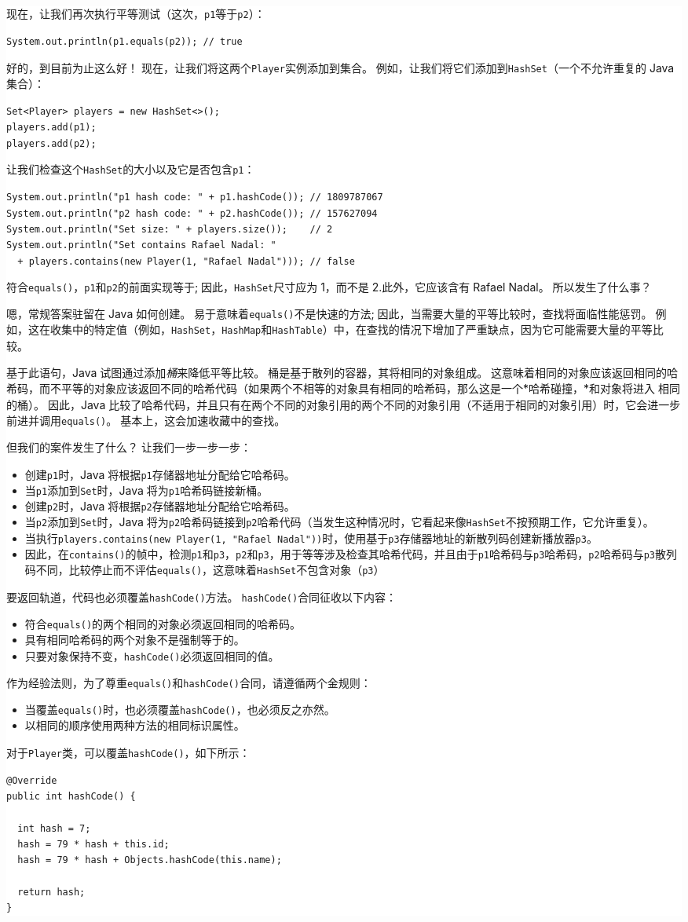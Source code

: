 现在，让我们再次执行平等测试（这次，`p1`等于`p2`）：

```
System.out.println(p1.equals(p2)); // true
```

好的，到目前为止这么好！ 现在，让我们将这两个`Player`实例添加到集合。 例如，让我们将它们添加到`HashSet`（一个不允许重复的 Java 集合）：

```
Set<Player> players = new HashSet<>();
players.add(p1);
players.add(p2);
```

让我们检查这个`HashSet`的大小以及它是否包含`p1`：

```
System.out.println("p1 hash code: " + p1.hashCode()); // 1809787067
System.out.println("p2 hash code: " + p2.hashCode()); // 157627094
System.out.println("Set size: " + players.size());    // 2
System.out.println("Set contains Rafael Nadal: "
  + players.contains(new Player(1, "Rafael Nadal"))); // false
```

符合`equals()`，`p1`和`p2`的前面实现等于; 因此，`HashSet`尺寸应为 1，而不是 2.此外，它应该含有 Rafael Nadal。 所以发生了什么事？

嗯，常规答案驻留在 Java 如何创建。 易于意味着`equals()`不是快速的方法; 因此，当需要大量的平等比较时，查找将面临性能惩罚。 例如，这在收集中的特定值（例如，`HashSet`，`HashMap`和`HashTable`）中，在查找的情况下增加了严重缺点，因为它可能需要大量的平等比较。

基于此语句，Java 试图通过添加*桶*来降低平等比较。 桶是基于散列的容器，其将相同的对象组成。 这意味着相同的对象应该返回相同的哈希码，而不平等的对象应该返回不同的哈希代码（如果两个不相等的对象具有相同的哈希码，那么这是一个*哈希碰撞，*和对象将进入 相同的桶）。 因此，Java 比较了哈希代码，并且只有在两个不同的对象引用的两个不同的对象引用（不适用于相同的对象引用）时，它会进一步前进并调用`equals()`。 基本上，这会加速收藏中的查找。

但我们的案件发生了什么？ 让我们一步一步一步：

*   创建`p1`时，Java 将根据`p1`存储器地址分配给它哈希码。
*   当`p1`添加到`Set`时，Java 将为`p1`哈希码链接新桶。
*   创建`p2`时，Java 将根据`p2`存储器地址分配给它哈希码。
*   当`p2`添加到`Set`时，Java 将为`p2`哈希码链接到`p2`哈希代码（当发生这种情况时，它看起来像`HashSet`不按预期工作，它允许重复）。
*   当执行`players.contains(new Player(1, "Rafael Nadal"))`时，使用基于`p3`存储器地址的新散列码创建新播放器`p3`。
*   因此，在`contains()`的帧中，检测`p1`和`p3`，`p2`和`p3`，用于等等涉及检查其哈希代码，并且由于`p1`哈希码与`p3`哈希码，`p2`哈希码与`p3`散列码不同，比较停止而不评估`equals()`，这意味着`HashSet`不包含对象（`p3`）

要返回轨道，代码也必须覆盖`hashCode()`方法。 `hashCode()`合同征收以下内容：

*   符合`equals()`的两个相同的对象必须返回相同的哈希码。
*   具有相同哈希码的两个对象不是强制等于的。
*   只要对象保持不变，`hashCode()`必须返回相同的值。

作为经验法则，为了尊重`equals()`和`hashCode()`合同，请遵循两个金规则：

*   当覆盖`equals()`时，也必须覆盖`hashCode()`，也必须反之亦然。
*   以相同的顺序使用两种方法的相同标识属性。

对于`Player`类，可以覆盖`hashCode()`，如下所示：

```
@Override
public int hashCode() {

  int hash = 7;
  hash = 79 * hash + this.id;
  hash = 79 * hash + Objects.hashCode(this.name);

  return hash;
}
```
